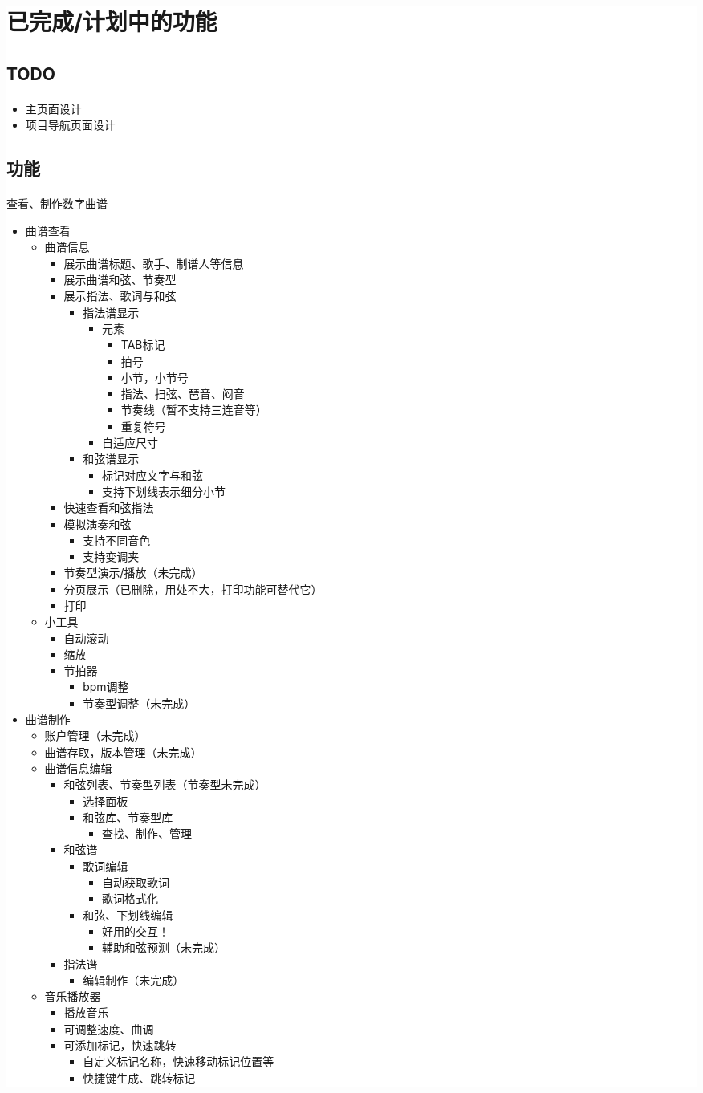 # 已完成/计划中的功能
## TODO
- 主页面设计
- 项目导航页面设计

## 功能
查看、制作数字曲谱
- 曲谱查看
  - 曲谱信息
    - 展示曲谱标题、歌手、制谱人等信息
    - 展示曲谱和弦、节奏型
    - 展示指法、歌词与和弦
      - 指法谱显示
        - 元素
          - TAB标记
          - 拍号
          - 小节，小节号
          - 指法、扫弦、琶音、闷音
          - 节奏线（暂不支持三连音等）
          - 重复符号
        - 自适应尺寸
      - 和弦谱显示
        - 标记对应文字与和弦
        - 支持下划线表示细分小节
    - 快速查看和弦指法
    - 模拟演奏和弦
      - 支持不同音色
      - 支持变调夹
    - 节奏型演示/播放（未完成）
    - 分页展示（已删除，用处不大，打印功能可替代它）
    - 打印
  - 小工具
    - 自动滚动
    - 缩放
    - 节拍器
      - bpm调整
      - 节奏型调整（未完成）
- 曲谱制作
  - 账户管理（未完成）
  - 曲谱存取，版本管理（未完成）
  - 曲谱信息编辑
    - 和弦列表、节奏型列表（节奏型未完成）
      - 选择面板
      - 和弦库、节奏型库
        - 查找、制作、管理
    - 和弦谱
      - 歌词编辑
        - 自动获取歌词
        - 歌词格式化
      - 和弦、下划线编辑
        - 好用的交互！
        - 辅助和弦预测（未完成）
    - 指法谱
      - 编辑制作（未完成）
  - 音乐播放器
    - 播放音乐
    - 可调整速度、曲调
    - 可添加标记，快速跳转
      - 自定义标记名称，快速移动标记位置等
      - 快捷键生成、跳转标记